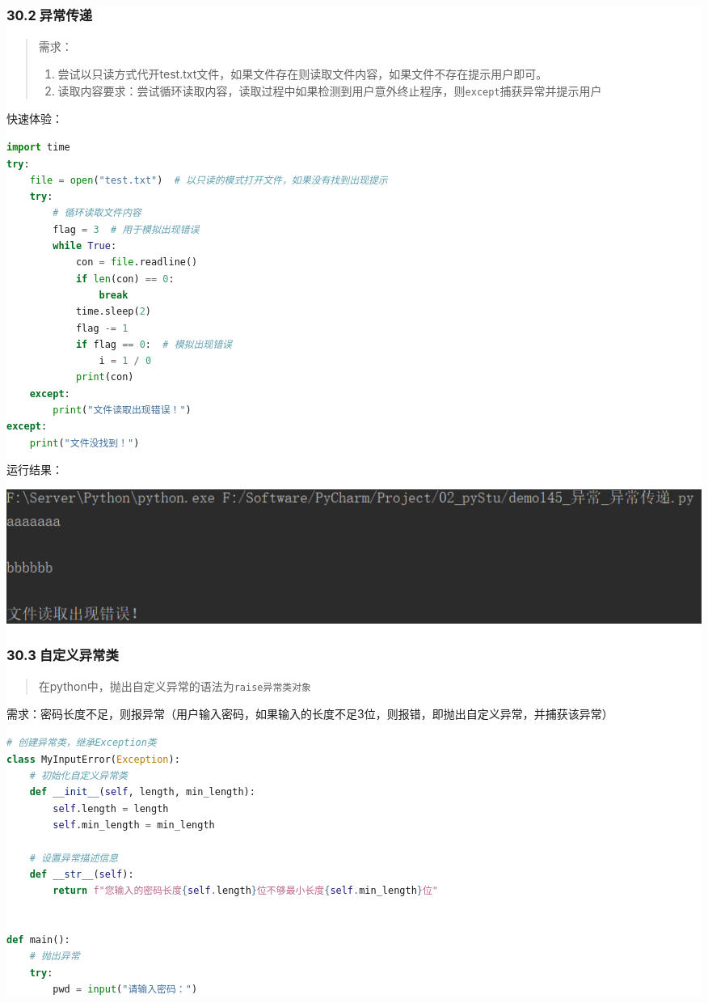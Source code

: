 ### 30.2 异常传递

> 需求：
>
> 1. 尝试以只读方式代开test.txt文件，如果文件存在则读取文件内容，如果文件不存在提示用户即可。
> 2. 读取内容要求：尝试循环读取内容，读取过程中如果检测到用户意外终止程序，则`except`捕获异常并提示用户

快速体验：

```python
import time
try:
    file = open("test.txt")  # 以只读的模式打开文件，如果没有找到出现提示
    try:
        # 循环读取文件内容
        flag = 3  # 用于模拟出现错误
        while True:
            con = file.readline()
            if len(con) == 0:
                break
            time.sleep(2)
            flag -= 1
            if flag == 0:  # 模拟出现错误
                i = 1 / 0
            print(con)
    except:
        print("文件读取出现错误！")
except:
    print("文件没找到！")
```

运行结果：

![image-20210411215211942](Python2.assets/image-20210411215211942.png)

### 30.3 自定义异常类

> 在python中，抛出自定义异常的语法为`raise异常类对象`

需求：密码长度不足，则报异常（用户输入密码，如果输入的长度不足3位，则报错，即抛出自定义异常，并捕获该异常）

```python
# 创建异常类，继承Exception类
class MyInputError(Exception):
    # 初始化自定义异常类
    def __init__(self, length, min_length):
        self.length = length
        self.min_length = min_length
    
    # 设置异常描述信息
    def __str__(self):
        return f"您输入的密码长度{self.length}位不够最小长度{self.min_length}位"


def main():
    # 抛出异常
    try:
        pwd = input("请输入密码：")
```